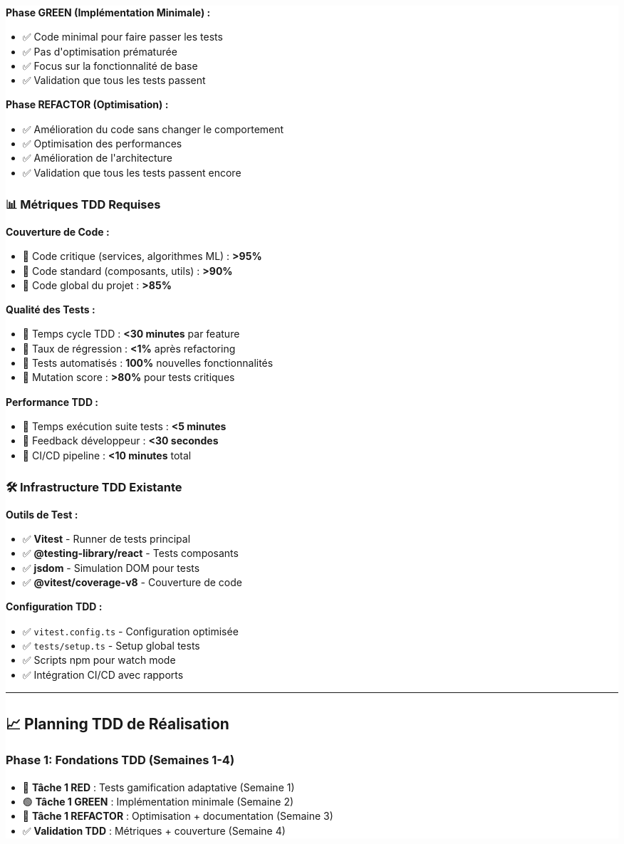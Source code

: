 **Phase GREEN (Implémentation Minimale) :**
- ✅ Code minimal pour faire passer les tests
- ✅ Pas d'optimisation prématurée
- ✅ Focus sur la fonctionnalité de base
- ✅ Validation que tous les tests passent

**Phase REFACTOR (Optimisation) :**
- ✅ Amélioration du code sans changer le comportement
- ✅ Optimisation des performances
- ✅ Amélioration de l'architecture
- ✅ Validation que tous les tests passent encore

### **📊 Métriques TDD Requises**

**Couverture de Code :**
- 🎯 Code critique (services, algorithmes ML) : **>95%**
- 🎯 Code standard (composants, utils) : **>90%**
- 🎯 Code global du projet : **>85%**

**Qualité des Tests :**
- 🎯 Temps cycle TDD : **<30 minutes** par feature
- 🎯 Taux de régression : **<1%** après refactoring
- 🎯 Tests automatisés : **100%** nouvelles fonctionnalités
- 🎯 Mutation score : **>80%** pour tests critiques

**Performance TDD :**
- 🎯 Temps exécution suite tests : **<5 minutes**
- 🎯 Feedback développeur : **<30 secondes**
- 🎯 CI/CD pipeline : **<10 minutes** total

### **🛠️ Infrastructure TDD Existante**

**Outils de Test :**
- ✅ **Vitest** - Runner de tests principal
- ✅ **@testing-library/react** - Tests composants
- ✅ **jsdom** - Simulation DOM pour tests
- ✅ **@vitest/coverage-v8** - Couverture de code

**Configuration TDD :**
- ✅ `vitest.config.ts` - Configuration optimisée
- ✅ `tests/setup.ts` - Setup global tests
- ✅ Scripts npm pour watch mode
- ✅ Intégration CI/CD avec rapports

---

## 📈 Planning TDD de Réalisation

### **Phase 1: Fondations TDD (Semaines 1-4)**
- 🔴 **Tâche 1 RED** : Tests gamification adaptative (Semaine 1)
- 🟢 **Tâche 1 GREEN** : Implémentation minimale (Semaine 2)
- 🔄 **Tâche 1 REFACTOR** : Optimisation + documentation (Semaine 3)
- ✅ **Validation TDD** : Métriques + couverture (Semaine 4)
